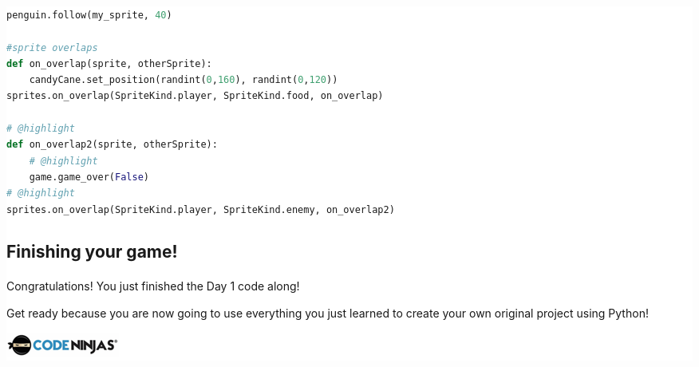 ```python
penguin.follow(my_sprite, 40)

#sprite overlaps
def on_overlap(sprite, otherSprite):
    candyCane.set_position(randint(0,160), randint(0,120))
sprites.on_overlap(SpriteKind.player, SpriteKind.food, on_overlap)

# @highlight
def on_overlap2(sprite, otherSprite):
    # @highlight
    game.game_over(False)
# @highlight
sprites.on_overlap(SpriteKind.player, SpriteKind.enemy, on_overlap2)
```

## Finishing your game!

Congratulations! You just finished the Day 1 code along! 

Get ready because you are now going to use everything you just learned to create your own original project using Python!

![Logo](https://github.com/Code-Ninjas-Home-Office/arctic-code-quest/blob/master/images/CN-Logo.png?raw=true "CN Logo") 
